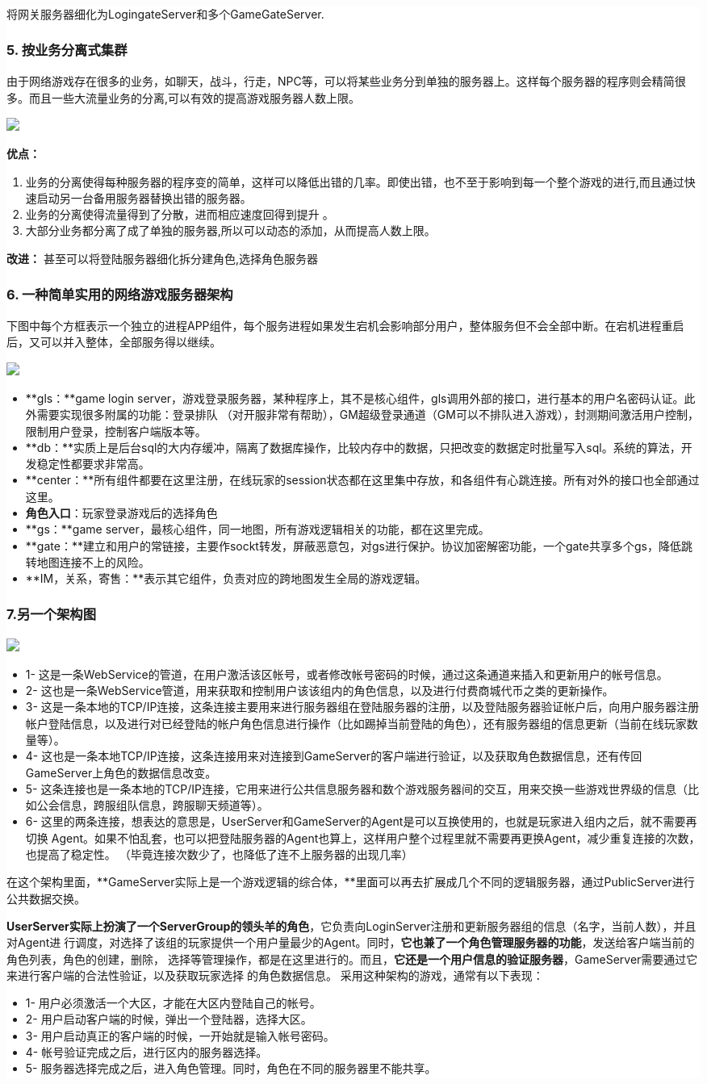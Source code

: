 将网关服务器细化为LogingateServer和多个GameGateServer.

### 5.   按业务分离式集群

由于网络游戏存在很多的业务，如聊天，战斗，行走，NPC等，可以将某些业务分到单独的服务器上。这样每个服务器的程序则会精简很多。而且一些大流量业务的分离,可以有效的提高游戏服务器人数上限。

![](../imgs/game10.jpeg)

**优点：**

1. 业务的分离使得每种服务器的程序变的简单，这样可以降低出错的几率。即使出错，也不至于影响到每一个整个游戏的进行,而且通过快速启动另一台备用服务器替换出错的服务器。
2. 业务的分离使得流量得到了分散，进而相应速度回得到提升 。
3. 大部分业务都分离了成了单独的服务器,所以可以动态的添加，从而提高人数上限。

**改进：**
甚至可以将登陆服务器细化拆分建角色,选择角色服务器

### 6.   一种简单实用的网络游戏服务器架构

下图中每个方框表示一个独立的进程APP组件，每个服务进程如果发生宕机会影响部分用户，整体服务但不会全部中断。在宕机进程重启后，又可以并入整体，全部服务得以继续。

![](../imgs/game11.webp)

- **gls：**game login server，游戏登录服务器，某种程序上，其不是核心组件，gls调用外部的接口，进行基本的用户名密码认证。此外需要实现很多附属的功能：登录排队 （对开服非常有帮助），GM超级登录通道（GM可以不排队进入游戏），封测期间激活用户控制，限制用户登录，控制客户端版本等。
- **db：**实质上是后台sql的大内存缓冲，隔离了数据库操作，比较内存中的数据，只把改变的数据定时批量写入sql。系统的算法，开发稳定性都要求非常高。
- **center：**所有组件都要在这里注册，在线玩家的session状态都在这里集中存放，和各组件有心跳连接。所有对外的接口也全部通过这里。
- **角色入口**：玩家登录游戏后的选择角色
- **gs：**game server，最核心组件，同一地图，所有游戏逻辑相关的功能，都在这里完成。
- **gate：**建立和用户的常链接，主要作sockt转发，屏蔽恶意包，对gs进行保护。协议加密解密功能，一个gate共享多个gs，降低跳转地图连接不上的风险。
- **IM，关系，寄售：**表示其它组件，负责对应的跨地图发生全局的游戏逻辑。

### 7.另一个架构图

![](../imgs/game12.webp)

- 1-  这是一条WebService的管道，在用户激活该区帐号，或者修改帐号密码的时候，通过这条通道来插入和更新用户的帐号信息。
- 2-  这也是一条WebService管道，用来获取和控制用户该该组内的角色信息，以及进行付费商城代币之类的更新操作。
- 3-  这是一条本地的TCP/IP连接，这条连接主要用来进行服务器组在登陆服务器的注册，以及登陆服务器验证帐户后，向用户服务器注册帐户登陆信息，以及进行对已经登陆的帐户角色信息进行操作（比如踢掉当前登陆的角色），还有服务器组的信息更新（当前在线玩家数量等）。
- 4-  这也是一条本地TCP/IP连接，这条连接用来对连接到GameServer的客户端进行验证，以及获取角色数据信息，还有传回GameServer上角色的数据信息改变。
- 5-  这条连接也是一条本地的TCP/IP连接，它用来进行公共信息服务器和数个游戏服务器间的交互，用来交换一些游戏世界级的信息（比如公会信息，跨服组队信息，跨服聊天频道等）。
- 6-  这里的两条连接，想表达的意思是，UserServer和GameServer的Agent是可以互换使用的，也就是玩家进入组内之后，就不需要再切换 Agent。如果不怕乱套，也可以把登陆服务器的Agent也算上，这样用户整个过程里就不需要再更换Agent，减少重复连接的次数，也提高了稳定性。 （毕竟连接次数少了，也降低了连不上服务器的出现几率）

在这个架构里面，**GameServer实际上是一个游戏逻辑的综合体，**里面可以再去扩展成几个不同的逻辑服务器，通过PublicServer进行公共数据交换。

**UserServer实际上扮演了一个ServerGroup的领头羊的角色**，它负责向LoginServer注册和更新服务器组的信息（名字，当前人数），并且对Agent进 行调度，对选择了该组的玩家提供一个用户量最少的Agent。同时，**它也兼了一个角色管理服务器的功能**，发送给客户端当前的角色列表，角色的创建，删除， 选择等管理操作，都是在这里进行的。而且，**它还是一个用户信息的验证服务器**，GameServer需要通过它来进行客户端的合法性验证，以及获取玩家选择 的角色数据信息。
采用这种架构的游戏，通常有以下表现：

- 1- 用户必须激活一个大区，才能在大区内登陆自己的帐号。
- 2- 用户启动客户端的时候，弹出一个登陆器，选择大区。
- 3- 用户启动真正的客户端的时候，一开始就是输入帐号密码。
- 4- 帐号验证完成之后，进行区内的服务器选择。
- 5- 服务器选择完成之后，进入角色管理。同时，角色在不同的服务器里不能共享。
